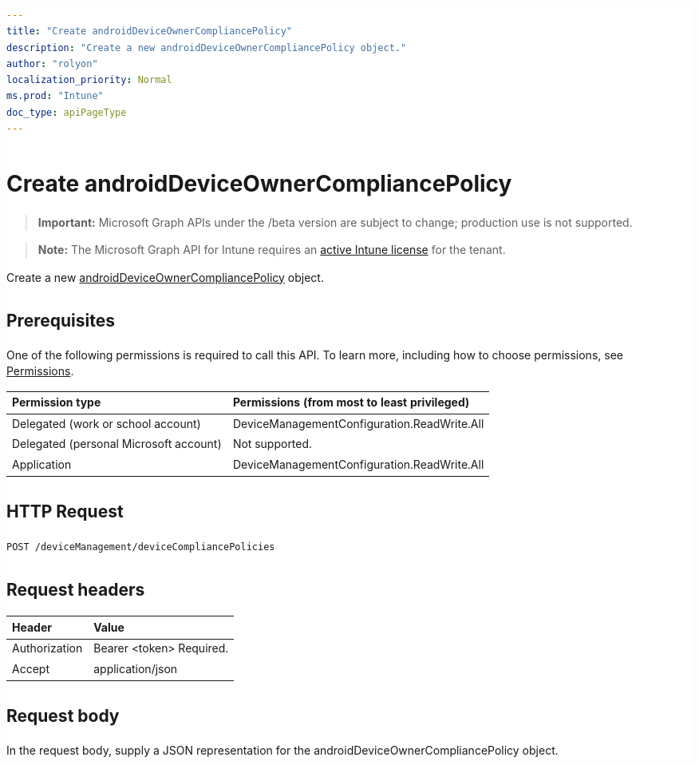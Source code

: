 ```yaml
---
title: "Create androidDeviceOwnerCompliancePolicy"
description: "Create a new androidDeviceOwnerCompliancePolicy object."
author: "rolyon"
localization_priority: Normal
ms.prod: "Intune"
doc_type: apiPageType
---
```


# Create androidDeviceOwnerCompliancePolicy

> **Important:** Microsoft Graph APIs under the /beta version are subject to change; production use is not supported.

> **Note:** The Microsoft Graph API for Intune requires an [active Intune license](https://go.microsoft.com/fwlink/?linkid=839381) for the tenant.

Create a new [androidDeviceOwnerCompliancePolicy](../resources/intune-deviceconfig-androiddeviceownercompliancepolicy.md) object.

## Prerequisites
One of the following permissions is required to call this API. To learn more, including how to choose permissions, see [Permissions](/concepts/permissions-reference.md).

|Permission type|Permissions (from most to least privileged)|
|:---|:---|
|Delegated (work or school account)|DeviceManagementConfiguration.ReadWrite.All|
|Delegated (personal Microsoft account)|Not supported.|
|Application|DeviceManagementConfiguration.ReadWrite.All|

## HTTP Request

``` http
POST /deviceManagement/deviceCompliancePolicies
```

## Request headers
|Header|Value|
|:---|:---|
|Authorization|Bearer &lt;token&gt; Required.|
|Accept|application/json|

## Request body
In the request body, supply a JSON representation for the androidDeviceOwnerCompliancePolicy object.
